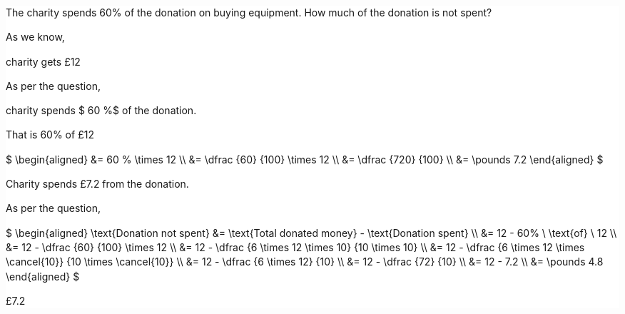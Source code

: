 The charity spends $60\%$ of the donation on buying equipment. How much of the donation is not spent?

</div>
<div class='workings'>
<div class='working'>

As we know,

charity gets $\pounds 12$

As per the question,

charity spends $ 60 \%$ of the donation.

That is $60 \% \ \text{of} \ \pounds 12$

$
\begin{aligned}
&= 60 \% \times 12 \\\\
&= \dfrac {60} {100} \times 12 \\\\
&= \dfrac {720} {100} \\\\
&= \pounds 7.2
\end{aligned}
$

Charity spends $\pounds 7.2$ from the donation.

</div>
<div class='working'>

As per the question,

$
\begin{aligned} 
\text{Donation not spent}                  &= \text{Total donated money} - \text{Donation spent} \\\\
                                           &= 12 - 60\% \ \text{of} \ 12 \\\\
                                           &= 12 - \dfrac {60} {100} \times 12 \\\\
                                           &= 12 - \dfrac {6 \times 12 \times 10} {10 \times 10} \\\\
                                           &= 12 - \dfrac {6 \times 12 \times \cancel{10}} {10 \times \cancel{10}} \\\\
                                           &= 12 - \dfrac {6 \times 12} {10} \\\\
                                           &= 12 - \dfrac {72} {10} \\\\
                                           &= 12 - 7.2 \\\\
                                           &= \pounds 4.8
\end{aligned}
$

</div>
</div>
<div class='answers'>
<div class='answer'>

$\pounds 7.2$

</div>
<div class='answer'>
